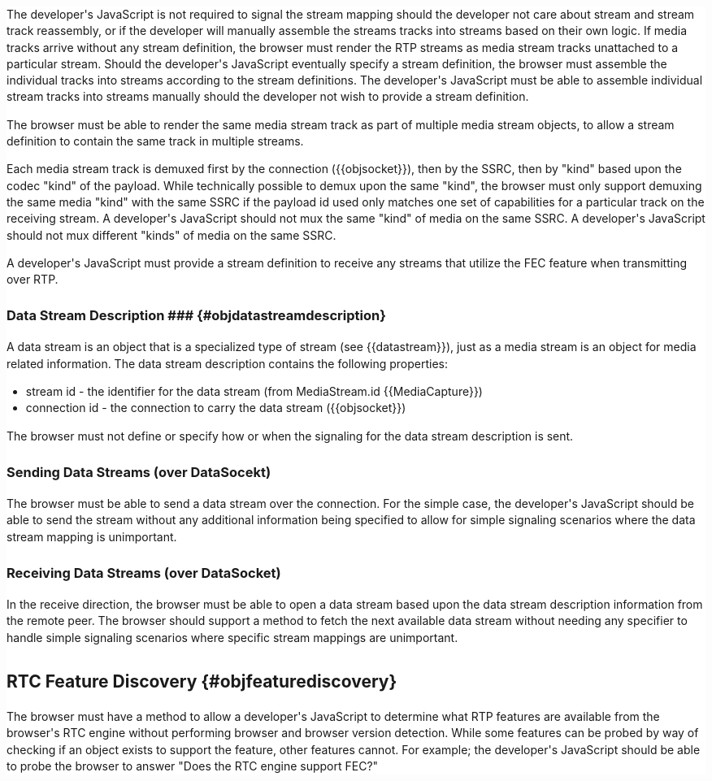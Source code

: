 The developer's JavaScript is not required to signal the stream mapping should the developer not care about stream and stream track reassembly, or if the developer will manually assemble the streams tracks into streams based on their own logic. If media tracks arrive without any stream definition, the browser must render the RTP streams as media stream tracks unattached to a particular stream. Should the developer's JavaScript eventually specify a stream definition, the browser must assemble the individual tracks into streams according to the stream definitions. The developer's JavaScript must be able to assemble individual stream tracks into streams manually should the developer not wish to provide a stream definition.

The browser must be able to render the same media stream track as part of multiple media stream objects, to allow a stream definition to contain the same track in multiple streams.

Each media stream track is demuxed first by the connection ({{objsocket}}), then by the SSRC, then by "kind" based upon the codec "kind" of the payload. While technically possible to demux upon the same "kind", the browser must only support demuxing the same media "kind" with the same SSRC if the payload id used only matches one set of capabilities for a particular track on the receiving stream. A developer's JavaScript should not mux the same "kind" of media on the same SSRC. A developer's JavaScript should not mux different "kinds" of media on the same SSRC.

A developer's JavaScript must provide a stream definition to receive any streams that utilize the FEC feature when transmitting over RTP.


### Data Stream Description ###  {#objdatastreamdescription}

A data stream is an object that is a specialized type of stream (see {{datastream}}), just as a media stream is an object for media related information. The data stream description contains the following properties:

  * stream id - the identifier for the data stream (from MediaStream.id {{MediaCapture}})
  * connection id - the connection to carry the data stream ({{objsocket}})

The browser must not define or specify how or when the signaling for the data stream description is sent.


### Sending Data Streams (over DataSocekt) ###

The browser must be able to send a data stream over the connection. For the simple case, the developer's JavaScript should be able to send the stream without any additional information being specified to allow for simple signaling scenarios where the data stream mapping is unimportant.


### Receiving Data Streams (over DataSocket) ###

In the receive direction, the browser must be able to open a data stream based upon the data stream description information from the remote peer. The browser should support a method to fetch the next available data stream without needing any specifier to handle simple signaling scenarios where specific stream mappings are unimportant.


RTC Feature Discovery {#objfeaturediscovery}
---------------------

The browser must have a method to allow a developer's JavaScript to determine what RTP features are available from the browser's RTC engine without performing browser and browser version detection. While some features can be probed by way of checking if an object exists to support the feature, other features cannot. For example; the developer's JavaScript should be able to probe the browser to answer "Does the RTC engine support FEC?"
